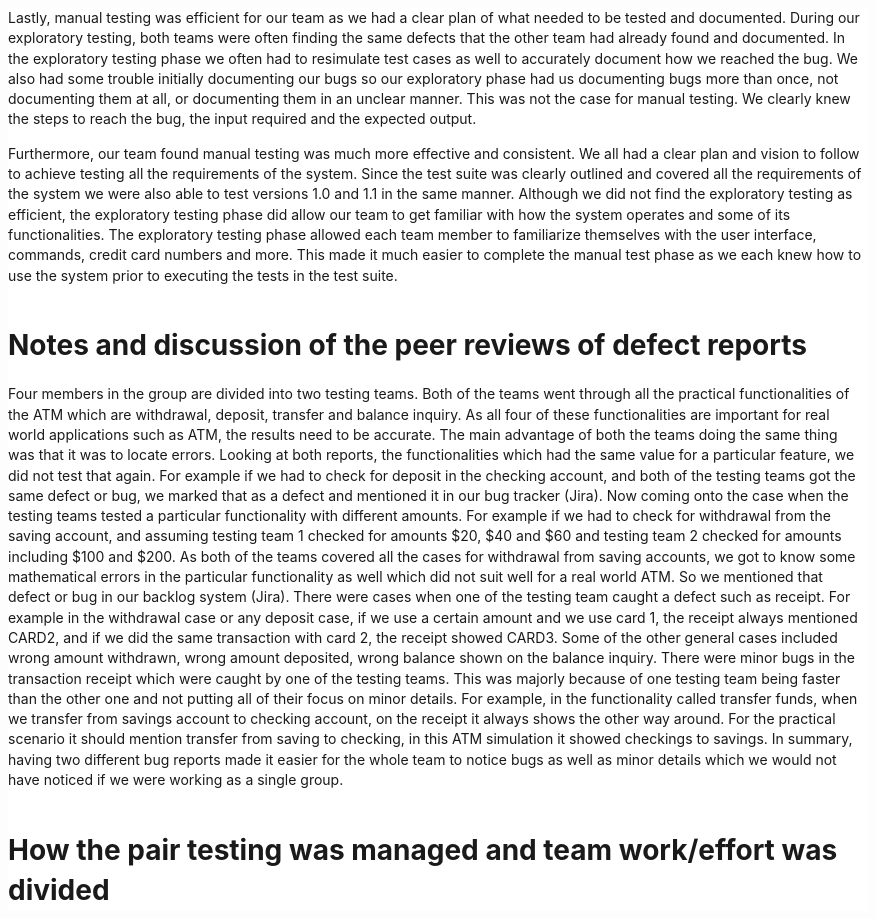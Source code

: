 Lastly, manual testing was efficient for our team as we had a clear plan of what needed to be tested and documented. During our exploratory testing, both teams were often finding the same defects that the other team had already found and documented. In the exploratory testing phase we often had to resimulate test cases as well to accurately document how we reached the bug. We also had some trouble initially documenting our bugs so our exploratory phase had us documenting bugs more than once, not documenting them at all, or documenting them in an unclear manner. This was not the case for manual testing. We clearly knew the steps to reach the bug, the input required and the expected output.

Furthermore, our team found manual testing was much more effective and consistent. We all had a clear plan and vision to follow to achieve testing all the requirements of the system. Since the test suite was clearly outlined and covered all the requirements of the system we were also able to test versions 1.0 and 1.1 in the same manner. Although we did not find the exploratory testing as efficient, the exploratory testing phase did allow our team to get familiar with how the system operates and some of its functionalities. The exploratory testing phase allowed each team member to familiarize themselves with the user interface, commands, credit card numbers and more. This made it much easier to complete the manual test phase as we each knew how to use the system prior to executing the tests in the test suite.

# Notes and discussion of the peer reviews of defect reports

Four members in the group are divided into two testing teams. Both of the teams went through all the practical functionalities of the ATM which are withdrawal, deposit, transfer and balance inquiry. As all four of these functionalities are important for real world applications such as ATM, the results need to be accurate. The main advantage of both the teams doing the same thing was that it was to locate errors. Looking at both reports, the functionalities which had the same value for a particular feature, we did not test that again. For example if we had to check for deposit in the checking account, and both of the testing teams got the same defect or bug, we marked that as a defect and mentioned it in our bug tracker (Jira). Now coming onto the case when the testing teams tested a particular functionality with different amounts. For example if we had to check for withdrawal from the saving account, and assuming testing team 1 checked for amounts $20, $40 and $60 and testing team 2 checked for amounts including $100 and $200. As both of the teams covered all the cases for withdrawal from saving accounts, we got to know some mathematical errors in the particular functionality as well which did not suit well for a real world ATM. So we mentioned that defect or bug in our backlog system (Jira). There were cases when one of the testing team caught a defect such as  receipt. For example in the withdrawal case or any deposit case, if we use a certain amount and we use card 1, the receipt always mentioned CARD2, and if we did the same transaction with card 2, the receipt showed CARD3. Some of the other general cases included wrong amount withdrawn, wrong amount deposited, wrong balance shown on the balance inquiry. There were minor bugs in the transaction receipt which were caught by one of the testing teams. This was majorly because of one testing team being faster than the other one and not putting all of their focus on minor details. For example, in the functionality called transfer funds, when we transfer from savings account to checking account, on the receipt it always shows the other way around. For the practical scenario it should mention transfer from saving to checking, in this ATM simulation it showed checkings to savings. In summary, having two different bug reports made it easier for the whole team to notice bugs as well as minor details which we would not have noticed if we were working as a single group.

# How the pair testing was managed and team work/effort was divided 
